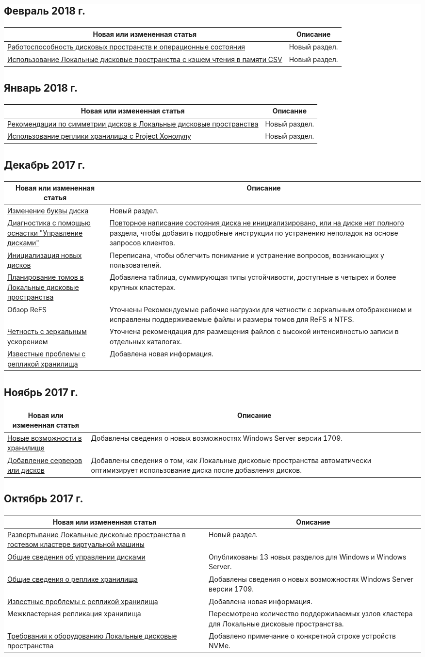 ## <a name="february-2018"></a>Февраль 2018 г.

|Новая или измененная статья|Описание|
|---|---|
|[Работоспособность дисковых пространств и операционные состояния](storage-spaces/storage-spaces-states.md)| Новый раздел.|
|[Использование Локальные дисковые пространства с кэшем чтения в памяти CSV](storage-spaces/csv-cache.md)| Новый раздел. |

## <a name="january-2018"></a>Январь 2018 г.

|Новая или измененная статья|Описание|
|---|---|
|[Рекомендации по симметрии дисков в Локальные дисковые пространства](storage-spaces/drive-symmetry-considerations.md)| Новый раздел.|
|[Использование реплики хранилища с Project Хонолулу](storage-replica/storage-replica-ui.md)|Новый раздел.|

## <a name="december-2017"></a>Декабрь 2017 г.

|Новая или измененная статья|Описание|
|---|---|
|[Изменение буквы диска](disk-management/change-a-drive-letter.md)|Новый раздел.|
|[Диагностика с помощью оснастки "Управление дисками"](disk-management/troubleshooting-disk-management.md)|[Повторное написание состояния диска не инициализировано, или на диске нет полного](disk-management/troubleshooting-disk-management.md#disks-that-are-missing-or-not-initialized-plus-general-troubleshooting-steps) раздела, чтобы добавить подробные инструкции по устранению неполадок на основе запросов клиентов.|
|[Инициализация новых дисков](disk-management/initialize-new-disks.md)|Переписана, чтобы облегчить понимание и устранение вопросов, возникающих у пользователей.|
|[Планирование томов в Локальные дисковые пространства](storage-spaces/plan-volumes.md)|Добавлена таблица, суммирующая типы устойчивости, доступные в четырех и более крупных кластерах.|
|[Обзор ReFS](refs/refs-overview.md)|Уточнены Рекомендуемые рабочие нагрузки для четности с зеркальным отображением и исправлены поддерживаемые файлы и размеры томов для ReFS и NTFS.|
|[Четность с зеркальным ускорением](refs/mirror-accelerated-parity.md)|Уточнена рекомендация для размещения файлов с высокой интенсивностью записи в отдельных каталогах.|
|[Известные проблемы с репликой хранилища](storage-replica/storage-replica-known-issues.md)|Добавлена новая информация.|

## <a name="november-2017"></a>Ноябрь 2017 г.

|Новая или измененная статья|Описание|
|---|---|
|[Новые возможности в хранилище](whats-new-in-storage.md)|Добавлены сведения о новых возможностях Windows Server версии 1709.|
|[Добавление серверов или дисков](storage-spaces/add-nodes.md)|Добавлены сведения о том, как Локальные дисковые пространства автоматически оптимизирует использование диска после добавления дисков.|

## <a name="october-2017"></a>Октябрь 2017 г.

|Новая или измененная статья|Описание|
|---|---|
|[Развертывание Локальные дисковые пространства в гостевом кластере виртуальной машины](storage-spaces/storage-spaces-direct-in-vm.md)|Новый раздел.|
|[Общие сведения об управлении дисками](disk-management/overview-of-disk-management.md)| Опубликованы 13 новых разделов для Windows и Windows Server.|
|[Общие сведения о реплике хранилища](storage-replica/storage-replica-overview.md)|Добавлены сведения о новых возможностях Windows Server версии 1709.|
|[Известные проблемы с репликой хранилища](storage-replica/storage-replica-known-issues.md)|Добавлена новая информация.|
|[Межкластерная репликация хранилища](storage-replica/cluster-to-cluster-storage-replication.md)|Пересмотрено количество поддерживаемых узлов кластера для Локальные дисковые пространства.|
|[Требования к оборудованию Локальные дисковые пространства](storage-spaces/storage-spaces-direct-hardware-requirements.md)|Добавлено примечание о конкретной строке устройств NVMe.|
